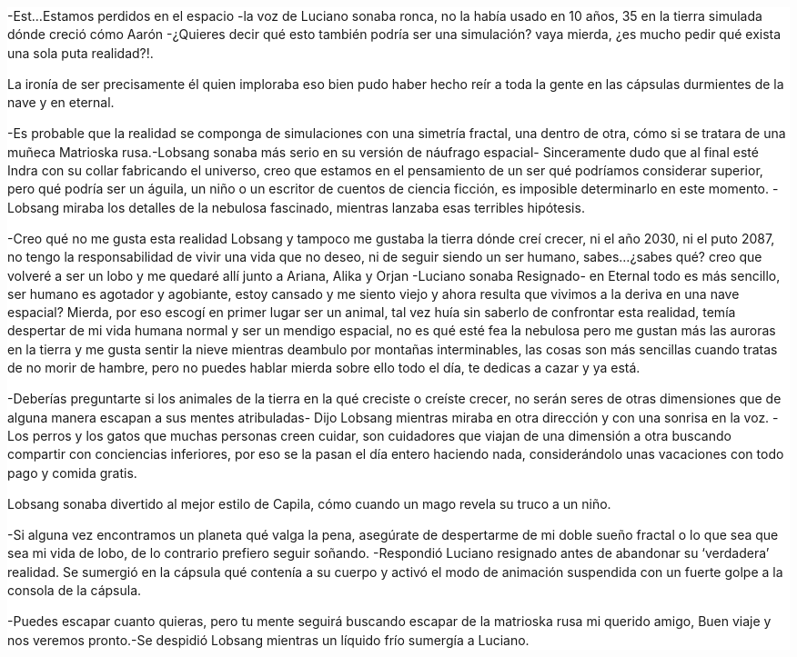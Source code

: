 -Est…Estamos perdidos en el espacio -la voz de Luciano sonaba ronca, no la había usado en 10 años, 35 en la tierra simulada dónde creció cómo Aarón -¿Quieres decir qué esto también podría ser una simulación? vaya mierda, ¿es mucho pedir qué exista una sola puta realidad?!. 

La ironía de ser precisamente él quien imploraba eso bien pudo haber hecho reír a toda la gente en las cápsulas durmientes de la nave y en eternal.

-Es probable que la realidad se componga de simulaciones con una simetría fractal, una dentro de otra, cómo si se tratara de una muñeca Matrioska rusa.-Lobsang sonaba más serio en su versión de náufrago espacial- Sinceramente dudo que al final esté Indra con su collar fabricando el universo, creo que estamos en el pensamiento de un ser qué podríamos considerar superior, pero qué podría ser un águila, un niño o un escritor de cuentos de ciencia ficción, es imposible determinarlo en este momento. -Lobsang miraba los detalles de la nebulosa fascinado, mientras lanzaba esas terribles hipótesis.

-Creo qué no me gusta esta realidad Lobsang y tampoco me gustaba la tierra dónde creí crecer, ni el año 2030, ni el puto 2087, no tengo la responsabilidad de vivir una vida que no deseo, ni de seguir siendo un ser humano, sabes…¿sabes qué? creo que volveré a ser un lobo y me quedaré allí junto a Ariana, Alika y Orjan -Luciano sonaba Resignado-  en Eternal todo es más sencillo, ser humano es agotador y agobiante, estoy cansado y me siento viejo y ahora resulta que vivimos a la deriva en una nave espacial? Mierda, por eso escogí en primer lugar ser un animal, tal vez huía sin saberlo de confrontar esta realidad, temía despertar de mi vida humana normal y ser un mendigo espacial, no es qué esté fea la nebulosa pero me gustan más las auroras en la tierra y me gusta sentir la nieve mientras deambulo por montañas interminables, las cosas son más sencillas cuando tratas de no morir de hambre, pero no puedes hablar mierda sobre ello todo el día, te dedicas a cazar y ya está. 

-Deberías preguntarte si los animales de la tierra en la qué creciste o creíste crecer, no serán seres de otras dimensiones que de alguna manera escapan a sus mentes atribuladas- Dijo Lobsang mientras miraba en otra dirección y con una sonrisa en la voz. - Los perros y los gatos que muchas personas creen cuidar, son cuidadores que viajan de una dimensión a otra buscando compartir con conciencias inferiores, por eso se la pasan el día entero haciendo nada, considerándolo unas vacaciones con todo pago y comida gratis. 

Lobsang sonaba divertido al mejor estilo de Capila, cómo cuando un mago revela su truco a un niño.

-Si alguna vez encontramos un planeta qué valga la pena, asegúrate de despertarme de mi doble sueño fractal o lo que sea que sea mi vida de lobo, de lo contrario prefiero seguir soñando. -Respondió Luciano resignado antes de abandonar su ‘verdadera’ realidad. Se sumergió en la cápsula qué contenía a su cuerpo y activó el modo de animación suspendida con un fuerte golpe a la consola de la cápsula.

-Puedes escapar cuanto quieras, pero tu mente seguirá buscando escapar de la matrioska rusa mi querido amigo, Buen viaje y nos veremos pronto.-Se despidió Lobsang mientras un líquido frío sumergía a Luciano.
